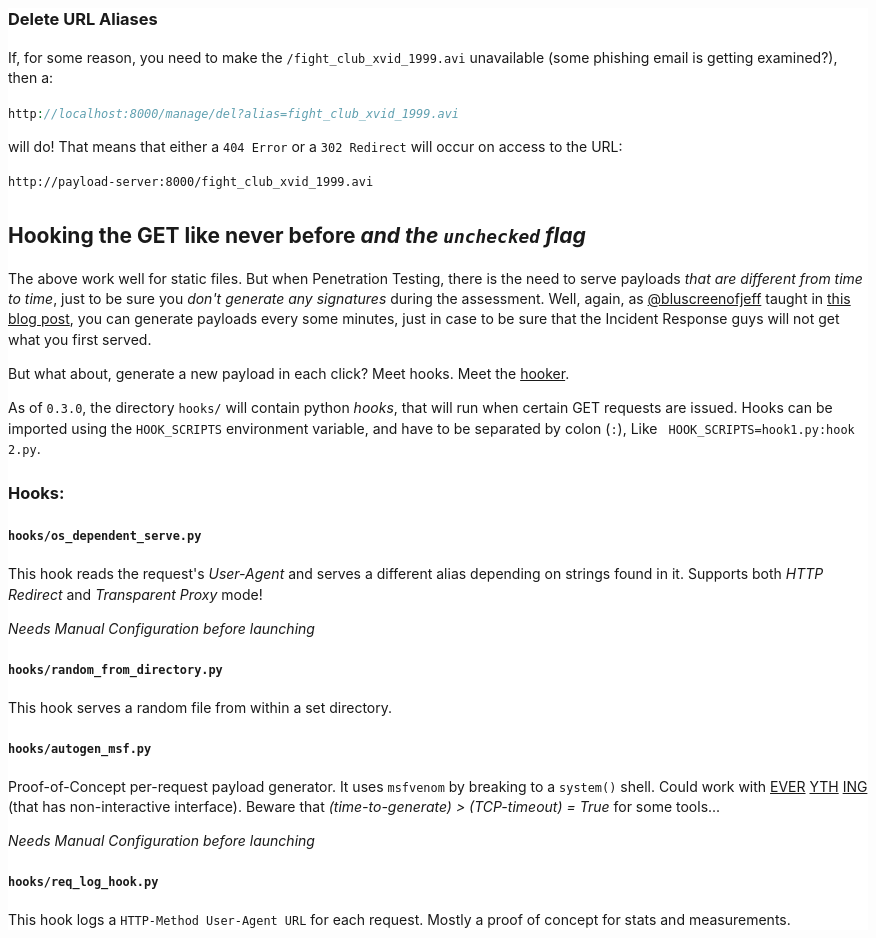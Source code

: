 ### Delete URL Aliases
If, for some reason, you need to make the `/fight_club_xvid_1999.avi` unavailable (some phishing email is getting examined?), then a:
```php
http://localhost:8000/manage/del?alias=fight_club_xvid_1999.avi
```
will do! That means that either a `404 Error` or a `302 Redirect` will occur on access to the URL:
```
http://payload-server:8000/fight_club_xvid_1999.avi
```


## Hooking the GET like never before *and the `unchecked` flag*

The above work well for static files. But when Penetration Testing, there is the need to serve payloads *that are different from time to time*, just to be sure you *don't generate any signatures* during the assessment.
Well, again, as [@bluscreenofjeff](https://github.com/bluscreenofjeff/) taught in [this blog post](https://bluescreenofjeff.com/2014-04-17-Fresh-Veil-Automatically-Generating-Payloads/), you can generate payloads every some minutes, just in case to be sure that the Incident Response guys will not get what you first served.

But what about, generate a new payload in each click?
Meet hooks. Meet the [hooker](https://github.com/satori-ng/hooker).

As of `0.3.0`, the directory `hooks/` will contain python *hooks*, that will run when certain GET requests are issued.
Hooks can be imported using the `HOOK_SCRIPTS` environment variable, and have to be separated by colon (`:`), Like ` HOOK_SCRIPTS=hook1.py:hook2.py`.

### Hooks:
#### `hooks/os_dependent_serve.py`
This hook reads the request's *User-Agent* and serves a different alias depending on strings found in it.
Supports both *HTTP Redirect* and *Transparent Proxy* mode!

*Needs Manual Configuration before launching*

#### `hooks/random_from_directory.py`
This hook serves a random file from within a set directory.

#### `hooks/autogen_msf.py`
Proof-of-Concept per-request payload generator. It uses `msfvenom` by breaking to a `system()` shell.
Could work with [EVER](https://github.com/Veil-Framework/Veil-Evasion) [YTH](https://github.com/trustedsec/unicorn) [ING](https://www.shellterproject.com/) (that has non-interactive interface).
Beware that *(time-to-generate) > (TCP-timeout) = True* for some tools...

*Needs Manual Configuration before launching*

#### `hooks/req_log_hook.py`
This hook logs a `HTTP-Method User-Agent URL` for each request. Mostly a proof of concept for stats and measurements.
